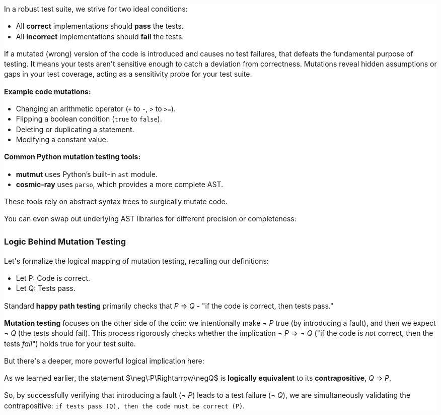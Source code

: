 In a robust test suite, we strive for two ideal conditions:

- All **correct** implementations should **pass** the tests.
- All **incorrect** implementations should **fail** the tests.

If a mutated (wrong) version of the code is introduced and causes no test failures, that defeats the fundamental purpose of testing. It means your tests aren't sensitive enough to catch a deviation from correctness. Mutations reveal hidden assumptions or gaps in your test coverage, acting as a sensitivity probe for your test suite.

**Example code mutations:**

- Changing an arithmetic operator (`+` to `-`, `>` to `>=`).
- Flipping a boolean condition (`true` to `false`).
- Deleting or duplicating a statement.
- Modifying a constant value.

**Common Python mutation testing tools:**

- **mutmut** uses Python’s built-in `ast` module.
- **cosmic-ray** uses `parso`, which provides a more complete AST.

These tools rely on abstract syntax trees to surgically mutate code.

You can even swap out underlying AST libraries for different precision or completeness: 

<SiteInfo
  name="Support python 3.10+ · Issue #281 · boxed/mutmut"
  desc="I'm using mutmut in my work projects with python 3.10 and its working except for a single project that we are using the ”new” syntax of match-case (PEP 634). In this case, mutmut broke and return 1..."
  url="https://github.com/boxed/mutmut/issues/281/"
  logo="https://github.githubassets.com/favicons/favicon-dark.svg"
  preview="https://opengraph.githubassets.com/eeed621d0f40fb2d66c4c4796d34bdc7ac160f5a03e01cadca2bf9776445882b/boxed/mutmut/issues/281"/>

### Logic Behind Mutation Testing

Let's formalize the logical mapping of mutation testing, recalling our definitions:

- Let P: Code is correct.
- Let Q: Tests pass.

Standard **happy path testing** primarily checks that $P\:\Rightarrow\:Q$ - "if the code is correct, then tests pass."

**Mutation testing** focuses on the other side of the coin: we intentionally make $\neg\:P$ true (by introducing a fault), and then we expect $\neg\:Q$ (the tests should fail). This process rigorously checks whether the implication $\neg\:P\Rightarrow\neg\:Q$ ("if the code is *not* correct, then the tests *fail*") holds true for your test suite.

But there's a deeper, more powerful logical implication here:

As we learned earlier, the statement $\neg\:P\Rightarrow\negQ$ is **logically equivalent** to its **contrapositive**, $Q\:\Rightarrow\:P$.

So, by successfully verifying that introducing a fault ($\neg\:P$) leads to a test failure ($\neg\:Q$), we are simultaneously validating the contrapositive: `if tests pass (Q), then the code must be correct (P)`.
